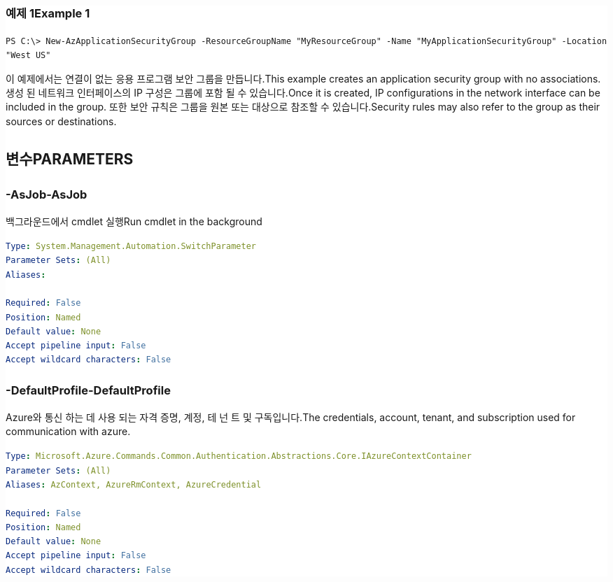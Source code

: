 ### <span data-ttu-id="406a2-108">예제 1</span><span class="sxs-lookup"><span data-stu-id="406a2-108">Example 1</span></span>
```
PS C:\> New-AzApplicationSecurityGroup -ResourceGroupName "MyResourceGroup" -Name "MyApplicationSecurityGroup" -Location "West US"
```

<span data-ttu-id="406a2-109">이 예제에서는 연결이 없는 응용 프로그램 보안 그룹을 만듭니다.</span><span class="sxs-lookup"><span data-stu-id="406a2-109">This example creates an application security group with no associations.</span></span> <span data-ttu-id="406a2-110">생성 된 네트워크 인터페이스의 IP 구성은 그룹에 포함 될 수 있습니다.</span><span class="sxs-lookup"><span data-stu-id="406a2-110">Once it is created, IP configurations in the network interface can be included in the group.</span></span> <span data-ttu-id="406a2-111">또한 보안 규칙은 그룹을 원본 또는 대상으로 참조할 수 있습니다.</span><span class="sxs-lookup"><span data-stu-id="406a2-111">Security rules may also refer to the group as their sources or destinations.</span></span>

## <span data-ttu-id="406a2-112">변수</span><span class="sxs-lookup"><span data-stu-id="406a2-112">PARAMETERS</span></span>

### <span data-ttu-id="406a2-113">-AsJob</span><span class="sxs-lookup"><span data-stu-id="406a2-113">-AsJob</span></span>
<span data-ttu-id="406a2-114">백그라운드에서 cmdlet 실행</span><span class="sxs-lookup"><span data-stu-id="406a2-114">Run cmdlet in the background</span></span>

```yaml
Type: System.Management.Automation.SwitchParameter
Parameter Sets: (All)
Aliases:

Required: False
Position: Named
Default value: None
Accept pipeline input: False
Accept wildcard characters: False
```

### <span data-ttu-id="406a2-115">-DefaultProfile</span><span class="sxs-lookup"><span data-stu-id="406a2-115">-DefaultProfile</span></span>
<span data-ttu-id="406a2-116">Azure와 통신 하는 데 사용 되는 자격 증명, 계정, 테 넌 트 및 구독입니다.</span><span class="sxs-lookup"><span data-stu-id="406a2-116">The credentials, account, tenant, and subscription used for communication with azure.</span></span>

```yaml
Type: Microsoft.Azure.Commands.Common.Authentication.Abstractions.Core.IAzureContextContainer
Parameter Sets: (All)
Aliases: AzContext, AzureRmContext, AzureCredential

Required: False
Position: Named
Default value: None
Accept pipeline input: False
Accept wildcard characters: False
```
